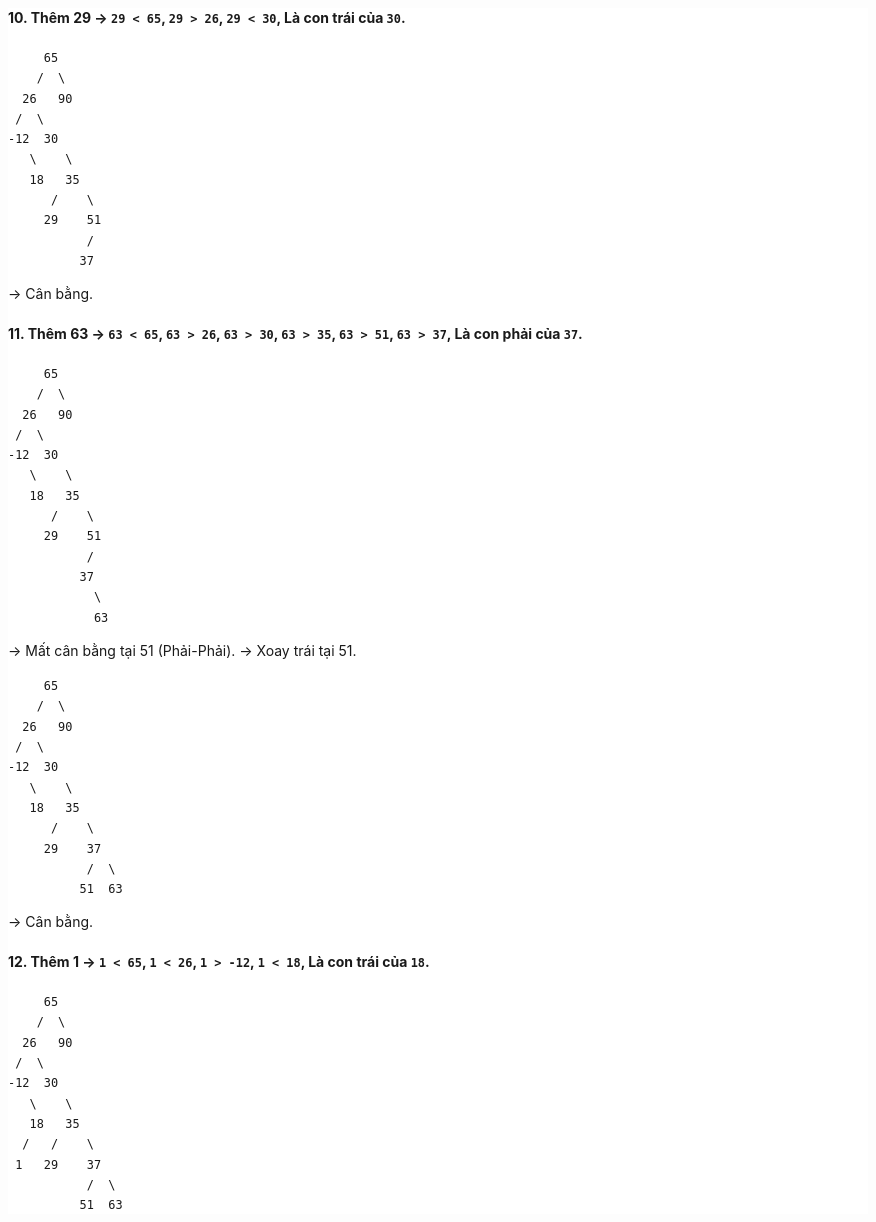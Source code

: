 #### 10. **Thêm 29** → `29 < 65`, `29 > 26`, `29 < 30`, Là con trái của `30`.
```
     65
    /  \
  26   90
 /  \
-12  30
   \    \
   18   35
      /    \
     29    51
           /
          37
```
→ Cân bằng.

#### 11. **Thêm 63** → `63 < 65`, `63 > 26`, `63 > 30`, `63 > 35`, `63 > 51`, `63 > 37`, Là con phải của `37`.
```
     65
    /  \
  26   90
 /  \
-12  30
   \    \
   18   35
      /    \
     29    51
           /
          37
            \
            63
```
→ Mất cân bằng tại 51 (Phải-Phải).
→ Xoay trái tại 51.
```
     65
    /  \
  26   90
 /  \
-12  30
   \    \
   18   35
      /    \
     29    37
           /  \
          51  63
```
→ Cân bằng.

#### 12. **Thêm 1** → `1 < 65`, `1 < 26`, `1 > -12`, `1 < 18`, Là con trái của `18`.
```
     65
    /  \
  26   90
 /  \
-12  30
   \    \
   18   35
  /   /    \
 1   29    37
           /  \
          51  63
```